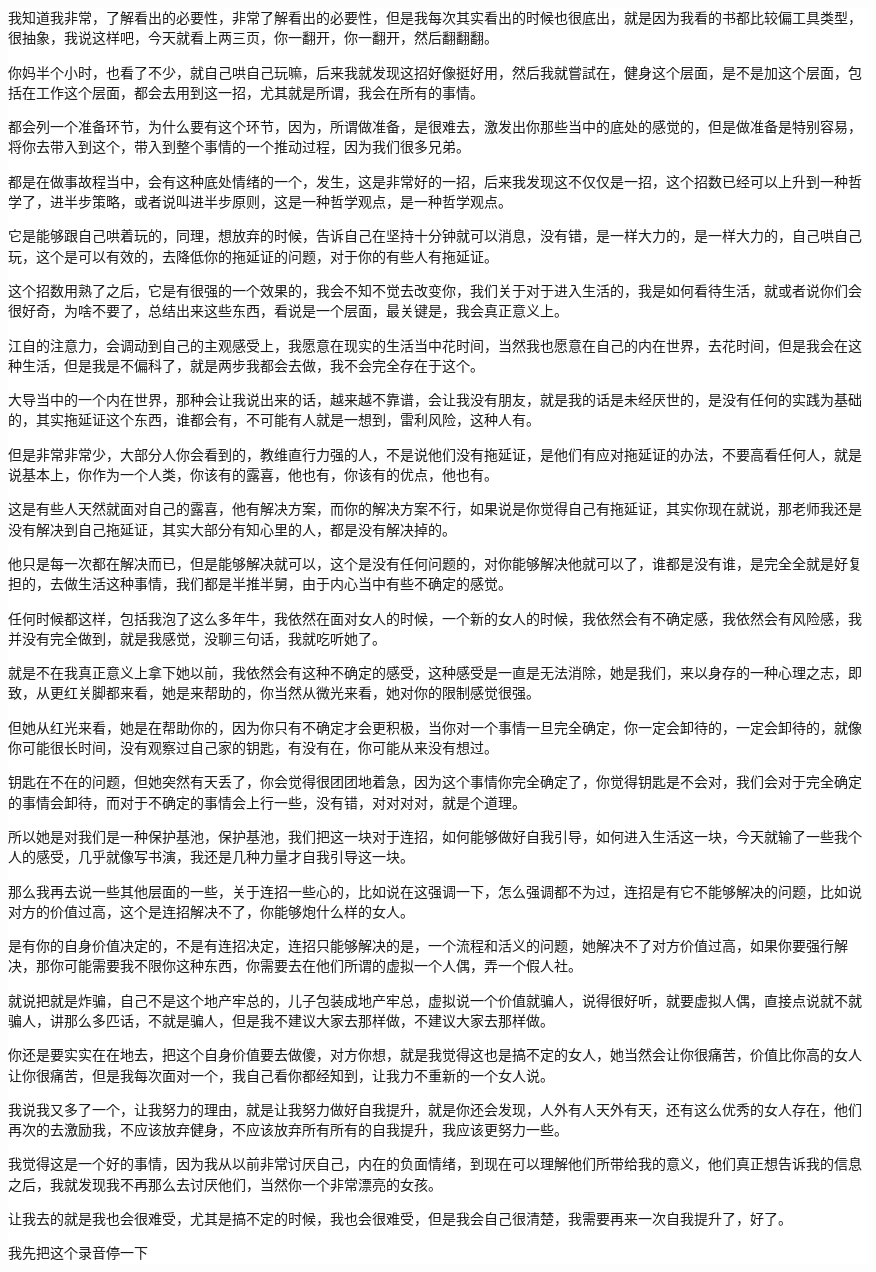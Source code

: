 我知道我非常，了解看出的必要性，非常了解看出的必要性，但是我每次其实看出的时候也很底出，就是因为我看的书都比较偏工具类型，很抽象，我说这样吧，今天就看上两三页，你一翻开，你一翻开，然后翻翻翻。

你妈半个小时，也看了不少，就自己哄自己玩嘛，后来我就发现这招好像挺好用，然后我就嘗試在，健身这个层面，是不是加这个层面，包括在工作这个层面，都会去用到这一招，尤其就是所谓，我会在所有的事情。

都会列一个准备环节，为什么要有这个环节，因为，所谓做准备，是很难去，激发出你那些当中的底处的感觉的，但是做准备是特别容易，将你去带入到这个，带入到整个事情的一个推动过程，因为我们很多兄弟。

都是在做事故程当中，会有这种底处情绪的一个，发生，这是非常好的一招，后来我发现这不仅仅是一招，这个招数已经可以上升到一种哲学了，进半步策略，或者说叫进半步原则，这是一种哲学观点，是一种哲学观点。

它是能够跟自己哄着玩的，同理，想放弃的时候，告诉自己在坚持十分钟就可以消息，没有错，是一样大力的，是一样大力的，自己哄自己玩，这个是可以有效的，去降低你的拖延证的问题，对于你的有些人有拖延证。

这个招数用熟了之后，它是有很强的一个效果的，我会不知不觉去改变你，我们关于对于进入生活的，我是如何看待生活，就或者说你们会很好奇，为啥不要了，总结出来这些东西，看说是一个层面，最关键是，我会真正意义上。

江自的注意力，会调动到自己的主观感受上，我愿意在现实的生活当中花时间，当然我也愿意在自己的内在世界，去花时间，但是我会在这种生活，但是我是不偏科了，就是两步我都会去做，我不会完全存在于这个。

大导当中的一个内在世界，那种会让我说出来的话，越来越不靠谱，会让我没有朋友，就是我的话是未经厌世的，是没有任何的实践为基础的，其实拖延证这个东西，谁都会有，不可能有人就是一想到，雷利风险，这种人有。

但是非常非常少，大部分人你会看到的，教维直行力强的人，不是说他们没有拖延证，是他们有应对拖延证的办法，不要高看任何人，就是说基本上，你作为一个人类，你该有的露喜，他也有，你该有的优点，他也有。

这是有些人天然就面对自己的露喜，他有解决方案，而你的解决方案不行，如果说是你觉得自己有拖延证，其实你现在就说，那老师我还是没有解决到自己拖延证，其实大部分有知心里的人，都是没有解决掉的。

他只是每一次都在解决而已，但是能够解决就可以，这个是没有任何问题的，对你能够解决他就可以了，谁都是没有谁，是完全全就是好复担的，去做生活这种事情，我们都是半推半舅，由于内心当中有些不确定的感觉。

任何时候都这样，包括我泡了这么多年牛，我依然在面对女人的时候，一个新的女人的时候，我依然会有不确定感，我依然会有风险感，我并没有完全做到，就是我感觉，没聊三句话，我就吃听她了。

就是不在我真正意义上拿下她以前，我依然会有这种不确定的感受，这种感受是一直是无法消除，她是我们，来以身存的一种心理之志，即致，从更红关脚都来看，她是来帮助的，你当然从微光来看，她对你的限制感觉很强。

但她从红光来看，她是在帮助你的，因为你只有不确定才会更积极，当你对一个事情一旦完全确定，你一定会卸待的，一定会卸待的，就像你可能很长时间，没有观察过自己家的钥匙，有没有在，你可能从来没有想过。

钥匙在不在的问题，但她突然有天丢了，你会觉得很团团地着急，因为这个事情你完全确定了，你觉得钥匙是不会对，我们会对于完全确定的事情会卸待，而对于不确定的事情会上行一些，没有错，对对对对，就是个道理。

所以她是对我们是一种保护基池，保护基池，我们把这一块对于连招，如何能够做好自我引导，如何进入生活这一块，今天就输了一些我个人的感受，几乎就像写书演，我还是几种力量才自我引导这一块。

那么我再去说一些其他层面的一些，关于连招一些心的，比如说在这强调一下，怎么强调都不为过，连招是有它不能够解决的问题，比如说对方的价值过高，这个是连招解决不了，你能够炮什么样的女人。

是有你的自身价值决定的，不是有连招决定，连招只能够解决的是，一个流程和活义的问题，她解决不了对方价值过高，如果你要强行解决，那你可能需要我不限你这种东西，你需要去在他们所谓的虚拟一个人偶，弄一个假人社。

就说把就是炸骗，自己不是这个地产牢总的，儿子包装成地产牢总，虚拟说一个价值就骗人，说得很好听，就要虚拟人偶，直接点说就不就骗人，讲那么多匹话，不就是骗人，但是我不建议大家去那样做，不建议大家去那样做。

你还是要实实在在地去，把这个自身价值要去做傻，对方你想，就是我觉得这也是搞不定的女人，她当然会让你很痛苦，价值比你高的女人让你很痛苦，但是我每次面对一个，我自己看你都经知到，让我力不重新的一个女人说。

我说我又多了一个，让我努力的理由，就是让我努力做好自我提升，就是你还会发现，人外有人天外有天，还有这么优秀的女人存在，他们再次的去激励我，不应该放弃健身，不应该放弃所有所有的自我提升，我应该更努力一些。

我觉得这是一个好的事情，因为我从以前非常讨厌自己，内在的负面情绪，到现在可以理解他们所带给我的意义，他们真正想告诉我的信息之后，我就发现我不再那么去讨厌他们，当然你一个非常漂亮的女孩。

让我去的就是我也会很难受，尤其是搞不定的时候，我也会很难受，但是我会自己很清楚，我需要再来一次自我提升了，好了。

我先把这个录音停一下